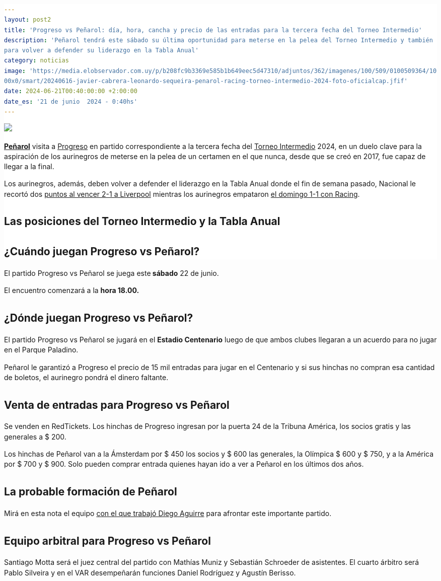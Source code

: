 ```yaml
---
layout: post2
title: 'Progreso vs Peñarol: día, hora, cancha y precio de las entradas para la tercera fecha del Torneo Intermedio'
description: 'Peñarol tendrá este sábado su última oportunidad para meterse en la pelea del Torneo Intermedio y también para volver a defender su liderazgo en la Tabla Anual'
category: noticias
image: 'https://media.elobservador.com.uy/p/b208fc9b3369e585b1b649eec5d47310/adjuntos/362/imagenes/100/509/0100509364/1000x0/smart/20240616-javier-cabrera-leonardo-sequeira-penarol-racing-torneo-intermedio-2024-foto-oficialcap.jfif'
date: 2024-06-21T00:40:00:00 +2:00:00
date_es: '21 de junio  2024 - 0:40hs'
---
```


<html>
<img style='width: 100%' src='{{ page.image | prepend: base.url }}'>
<p><a class="agrupador" href="https://www.elobservador.com.uy/club-atletico-penarol-a42904" rel="42904"><strong>Peñarol</strong></a> visita a <a class="agrupador" href="https://www.elobservador.com.uy/tag/progreso" rel="5518">Progreso</a> en partido correspondiente a la tercera fecha del <a class="agrupador" href="https://www.elobservador.com.uy/tag/torneo-intermedio" rel="59888">Torneo Intermedio</a> 2024, en un duelo clave para la aspiración de los aurinegros de meterse en la pelea de un certamen en el que nunca, desde que se creó en 2017, fue capaz de llegar a la final.</p><p>Los aurinegros, además, deben volver a defender el liderazgo en la Tabla Anual donde el fin de semana pasado, Nacional le recortó dos <a href="https://www.elobservador.com.uy/futbol-internacional/nacional-vs-liverpool-mientras-espera-martin-lasarte-el-equipo-tricolor-juega-dirigido-rafael-garcia-n5946180" rel="follow" target="_blank">puntos al vencer 2-1 a Liverpool</a> mientras los aurinegros empataron <a href="https://www.elobservador.com.uy/futbol/penarol-vs-racing-el-manya-busca-recuperarse-el-torneo-intermedio-la-presion-nacional-la-anual-n5946270" rel="follow" target="_blank">el domingo 1-1 con Racing</a>.</p><h2>Las posiciones del Torneo Intermedio y la Tabla Anual</h2><iframe class="border-0" data-td-src-property="https://elobservador-datafactory.s3.us-east-1.amazonaws.com/adjuntos/datafactory/html/v3/minapp/page/page.html?channel=deportes.futbol.uruguay&amp;lang=es_LA&amp;page=posiciones" height="700" scrolling="auto" src="https://elobservador-datafactory.s3.us-east-1.amazonaws.com/adjuntos/datafactory/html/v3/minapp/page/page.html?channel=deportes.futbol.uruguay&lang=es_LA&page=posiciones" style="width:1px;min-width:100%;*width:100%;" width="100%"></iframe><div style='height: 30px;'><h2>¿Cuándo juegan Progreso vs Peñarol?</h2><p>El partido Progreso vs Peñarol se juega este<strong> sábado</strong> 22 de junio.</p><p>El encuentro comenzará a la <strong>hora 18.00.</strong></p><h2> ¿Dónde juegan Progreso vs Peñarol?</h2><p>El partido Progreso vs Peñarol se jugará en el <strong>Estadio Centenario</strong> luego de que ambos clubes llegaran a un acuerdo para no jugar en el Parque Paladino.</p><p>Peñarol le garantizó a Progreso el precio de 15 mil entradas para jugar en el Centenario y si sus hinchas no compran esa cantidad de boletos, el aurinegro pondrá el dinero faltante.</p><h2>Venta de entradas para Progreso vs Peñarol</h2><p>Se venden en RedTickets. Los hinchas de Progreso ingresan por la puerta 24 de la Tribuna América, los socios gratis y las generales a $ 200.</p><p>Los hinchas de Peñarol van a la Ámsterdam por $ 450 los socios y $ 600 las generales, la Olímpica $ 600 y $ 750, y a la América por $ 700 y $ 900. Solo pueden comprar entrada quienes hayan ido a ver a Peñarol en los últimos dos años.</p><h2>La probable formación de Peñarol</h2><p>Mirá en esta nota el equipo <a href="https://www.elobservador.com.uy/futbol/los-cambios-que-apronta-diego-aguirre-jugar-este-sabado-penarol-progreso-un-retorno-clave-n5947121" rel="follow" target="_blank">con el que trabajó Diego Aguirre</a> para afrontar este importante partido.</p><h2>Equipo arbitral para Progreso vs Peñarol</h2><p>Santiago Motta será el juez central del partido con Mathías Muniz y Sebastián Schroeder de asistentes. El cuarto árbitro será Pablo Silveira y en el VAR desempeñarán funciones Daniel Rodríguez y Agustín Berisso.</p>
<div style='height: 300px;'></div>
</html>
